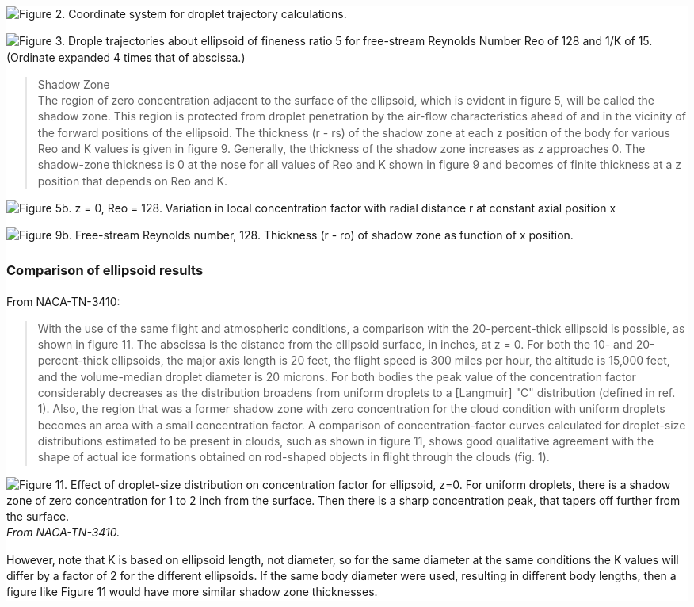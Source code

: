 ![Figure 2. Coordinate system for droplet trajectory calculations.](/images%2FNACA-TN-3153%2FFigure%202.png)  

![Figure 3. Drople trajectories about ellipsoid of fineness ratio 5 for free-stream Reynolds Number Reo of 128 and 1/K of 15. (Ordinate expanded 4 times that of abscissa.)](/images%2FNACA-TN-3153%2FFigure%203.png)  

> Shadow Zone  
The region of zero concentration adjacent to the surface of the ellipsoid, 
which is evident in figure 5, will be called the shadow zone.
This region is protected from droplet penetration by the air-flow characteristics
ahead of and in the vicinity of the forward positions of the
ellipsoid. The thickness (r - rs) of the shadow zone at each z position
of the body for various Reo and K values is given in figure 9. Generally, 
the thickness of the shadow zone increases as z approaches 0.
The shadow-zone thickness is 0 at the nose for all values of Reo and
K shown in figure 9 and becomes of finite thickness at a z position
that depends on Reo and K.

![Figure 5b. z = 0, Reo = 128. Variation in local concentration factor with radial distance r at constant axial position x](/images%2FNACA-TN-3153%2FFigure%205b.png)  

![Figure 9b. Free-stream Reynolds number, 128. Thickness (r - ro) of shadow zone as function of x position.](/images%2FNACA-TN-3153%2FFigure%209b.png)

### Comparison of ellipsoid results

From NACA-TN-3410:

>With the use of the same flight and atmospheric conditions, a comparison 
with the 20-percent-thick ellipsoid is possible, as shown in
figure 11. The abscissa is the distance from the ellipsoid surface, in
inches, at z = 0. For both the 10- and 20-percent-thick ellipsoids,
the major axis length is 20 feet, the flight speed is 300 miles per
hour, the altitude is 15,000 feet, and the volume-median droplet diameter 
is 20 microns. For both bodies the peak value of the concentration 
factor considerably decreases as the distribution broadens from
uniform droplets to a [Langmuir] "C" distribution (defined in ref. 1). Also, the
region that was a former shadow zone with zero concentration for the
cloud condition with uniform droplets becomes an area with a small concentration 
factor. A comparison of concentration-factor curves calculated for 
droplet-size distributions estimated to be present in clouds,
such as shown in figure 11, shows good qualitative agreement with the
shape of actual ice formations obtained on rod-shaped objects in flight
through the clouds (fig. 1).

![Figure 11. Effect of droplet-size distribution on concentration factor for ellipsoid, z=0. 
For uniform droplets, there is a shadow zone of zero concentration for 1 to 2 inch from the surface. 
Then there is a sharp concentration peak, that tapers off further from the surface.](/images%2FNACA-TN-3410%2FFigure%2011.png)  
_From NACA-TN-3410._  

However, note that K is based on ellipsoid length, not diameter, 
so for the same diameter at the same conditions the K values will differ by a factor of 2 
for the different ellipsoids. If the same body diameter were used, 
resulting in different body lengths, 
then a figure like Figure 11 would have more similar shadow zone thicknesses. 


[^1]: Dorsch, Robert G., and Brun, Rinaldo J.: Variation of Local Liquid-Water Concentration about an Ellipsoid of Fineness Ratio 5 Moving in a Droplet Field. NACA-TN-3153, 1954. [ntrs.nasa.gov](https://ntrs.nasa.gov/citations/19810068690)    
[^2]: Brun, Rinaldo J., and Dorsch, Robert G.: Variation of Local Liquid-Water Concentration about an Ellipsoid of Fineness Ratio 10 Moving in a Droplet Field. NACA-TN-3410, 1955. [ntrs.nasa.gov](https://ntrs.nasa.gov/citations/19810068692)    